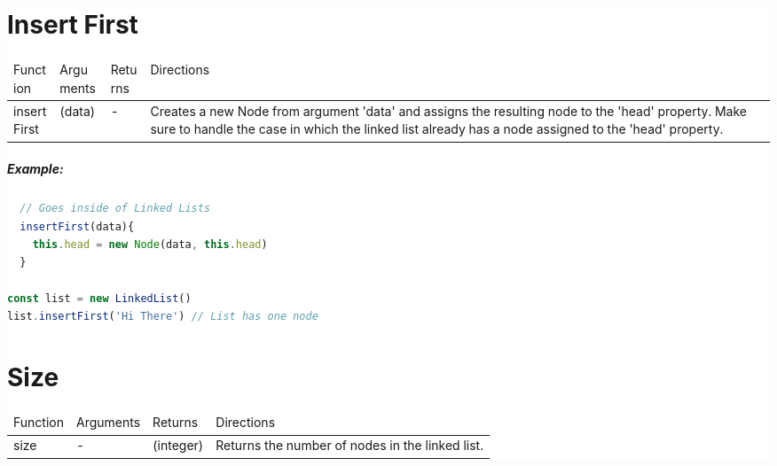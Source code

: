 # Insert First

<table>
  <thead>
    <tr>
      <td>Function</td>
      <td>Arguments</td>
      <td>Returns</td>
      <td>Directions</td>
    </tr>
  </thead>
  <tbody>
  <tr>
    <td>insertFirst</td>
    <td>(data)</td>
    <td>-</td>
    <td>
      Creates a new Node from argument 'data' and assigns the resulting
      node to the 'head' property.  Make sure to handle the case in which
      the linked list already has a node assigned to the 'head' property.
    </td>
  </tr>
  </tbody>
</table>

##### Example:

```javascript
  // Goes inside of Linked Lists
  insertFirst(data){
    this.head = new Node(data, this.head)
  }

const list = new LinkedList()
list.insertFirst('Hi There') // List has one node
```

# Size

<table>
  <thead>
    <tr>
      <td>Function</td>
      <td>Arguments</td>
      <td>Returns</td>
      <td>Directions</td>
    </tr>
  </thead>
  <tbody>
  <tr>
    <td>size</td>
    <td>-</td>
    <td>(integer)</td>
    <td>
      Returns the number of nodes in the linked list.
    </td>
  </tr>
  </tbody>
</table>
